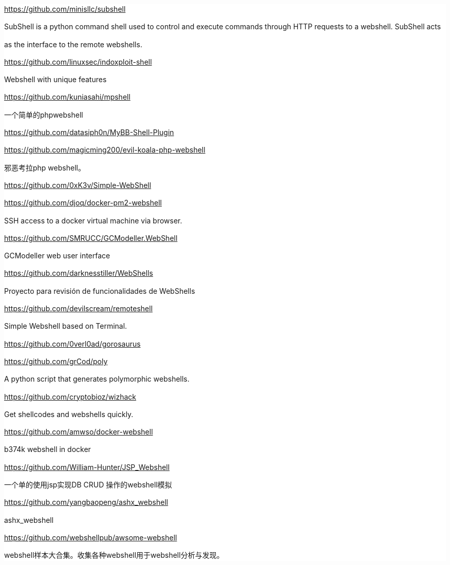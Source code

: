 https://github.com/minisllc/subshell

SubShell is a python command shell used to control and execute commands through HTTP requests to a webshell. SubShell acts 



as the interface to the remote webshells.

https://github.com/linuxsec/indoxploit-shell

Webshell with unique features

https://github.com/kuniasahi/mpshell

一个简单的phpwebshell

https://github.com/datasiph0n/MyBB-Shell-Plugin

https://github.com/magicming200/evil-koala-php-webshell

邪恶考拉php webshell。

https://github.com/0xK3v/Simple-WebShell

https://github.com/djoq/docker-pm2-webshell

SSH access to a docker virtual machine via browser.

https://github.com/SMRUCC/GCModeller.WebShell

GCModeller web user interface

https://github.com/darknesstiller/WebShells

Proyecto para revisión de funcionalidades de WebShells

https://github.com/devilscream/remoteshell

Simple Webshell based on Terminal.

https://github.com/0verl0ad/gorosaurus

https://github.com/grCod/poly

A python script that generates polymorphic webshells.

https://github.com/cryptobioz/wizhack

Get shellcodes and webshells quickly.

https://github.com/amwso/docker-webshell

b374k webshell in docker

https://github.com/William-Hunter/JSP_Webshell

一个单的使用jsp实现DB CRUD 操作的webshell模拟

https://github.com/yangbaopeng/ashx_webshell

ashx_webshell

https://github.com/webshellpub/awsome-webshell

webshell样本大合集。收集各种webshell用于webshell分析与发现。

